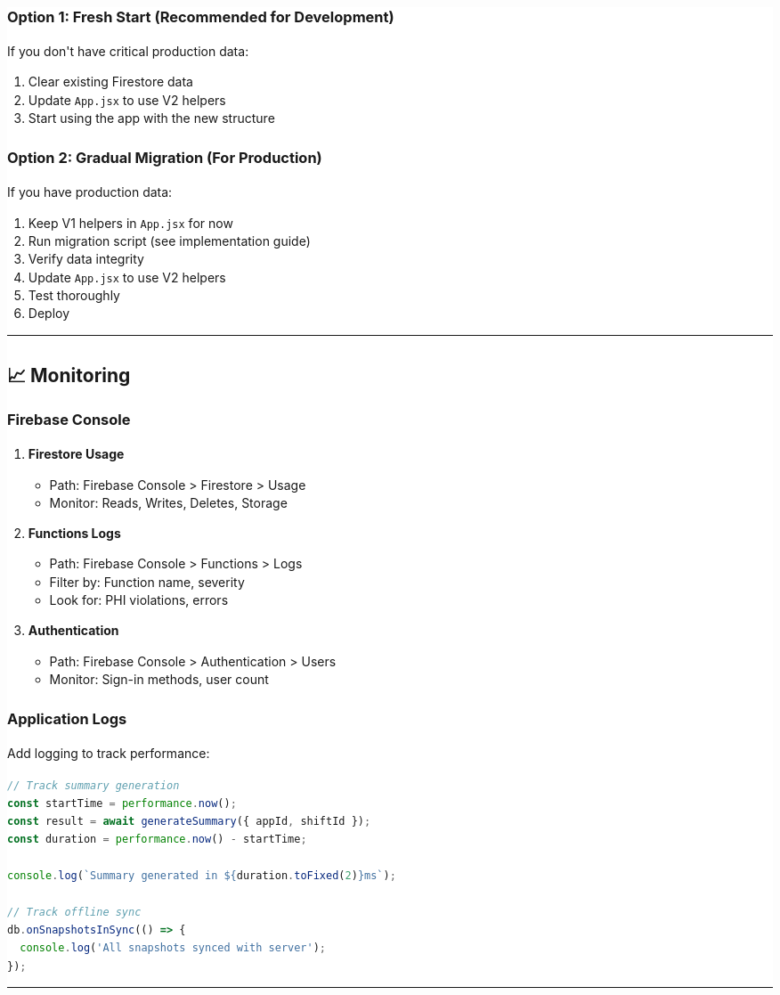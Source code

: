 ### Option 1: Fresh Start (Recommended for Development)

If you don't have critical production data:

1. Clear existing Firestore data
2. Update `App.jsx` to use V2 helpers
3. Start using the app with the new structure

### Option 2: Gradual Migration (For Production)

If you have production data:

1. Keep V1 helpers in `App.jsx` for now
2. Run migration script (see implementation guide)
3. Verify data integrity
4. Update `App.jsx` to use V2 helpers
5. Test thoroughly
6. Deploy

---

## 📈 Monitoring

### Firebase Console

1. **Firestore Usage**
   - Path: Firebase Console > Firestore > Usage
   - Monitor: Reads, Writes, Deletes, Storage

2. **Functions Logs**
   - Path: Firebase Console > Functions > Logs
   - Filter by: Function name, severity
   - Look for: PHI violations, errors

3. **Authentication**
   - Path: Firebase Console > Authentication > Users
   - Monitor: Sign-in methods, user count

### Application Logs

Add logging to track performance:

```javascript
// Track summary generation
const startTime = performance.now();
const result = await generateSummary({ appId, shiftId });
const duration = performance.now() - startTime;

console.log(`Summary generated in ${duration.toFixed(2)}ms`);

// Track offline sync
db.onSnapshotsInSync(() => {
  console.log('All snapshots synced with server');
});
```

---